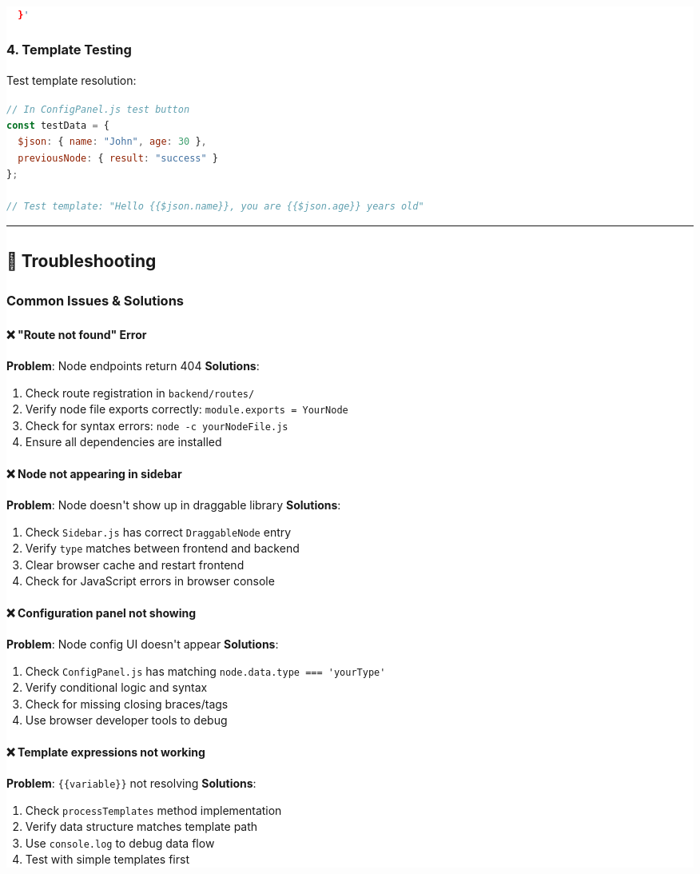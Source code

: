 ```bash
  }'
```

### **4. Template Testing**
Test template resolution:
```javascript
// In ConfigPanel.js test button
const testData = {
  $json: { name: "John", age: 30 },
  previousNode: { result: "success" }
};

// Test template: "Hello {{$json.name}}, you are {{$json.age}} years old"
```

---

## 🔧 Troubleshooting

### **Common Issues & Solutions**

#### **❌ "Route not found" Error**
**Problem**: Node endpoints return 404
**Solutions**:
1. Check route registration in `backend/routes/`
2. Verify node file exports correctly: `module.exports = YourNode`
3. Check for syntax errors: `node -c yourNodeFile.js`
4. Ensure all dependencies are installed

#### **❌ Node not appearing in sidebar**
**Problem**: Node doesn't show up in draggable library
**Solutions**:
1. Check `Sidebar.js` has correct `DraggableNode` entry
2. Verify `type` matches between frontend and backend
3. Clear browser cache and restart frontend
4. Check for JavaScript errors in browser console

#### **❌ Configuration panel not showing**
**Problem**: Node config UI doesn't appear
**Solutions**:
1. Check `ConfigPanel.js` has matching `node.data.type === 'yourType'`
2. Verify conditional logic and syntax
3. Check for missing closing braces/tags
4. Use browser developer tools to debug

#### **❌ Template expressions not working**
**Problem**: `{{variable}}` not resolving
**Solutions**:
1. Check `processTemplates` method implementation
2. Verify data structure matches template path
3. Use `console.log` to debug data flow
4. Test with simple templates first
